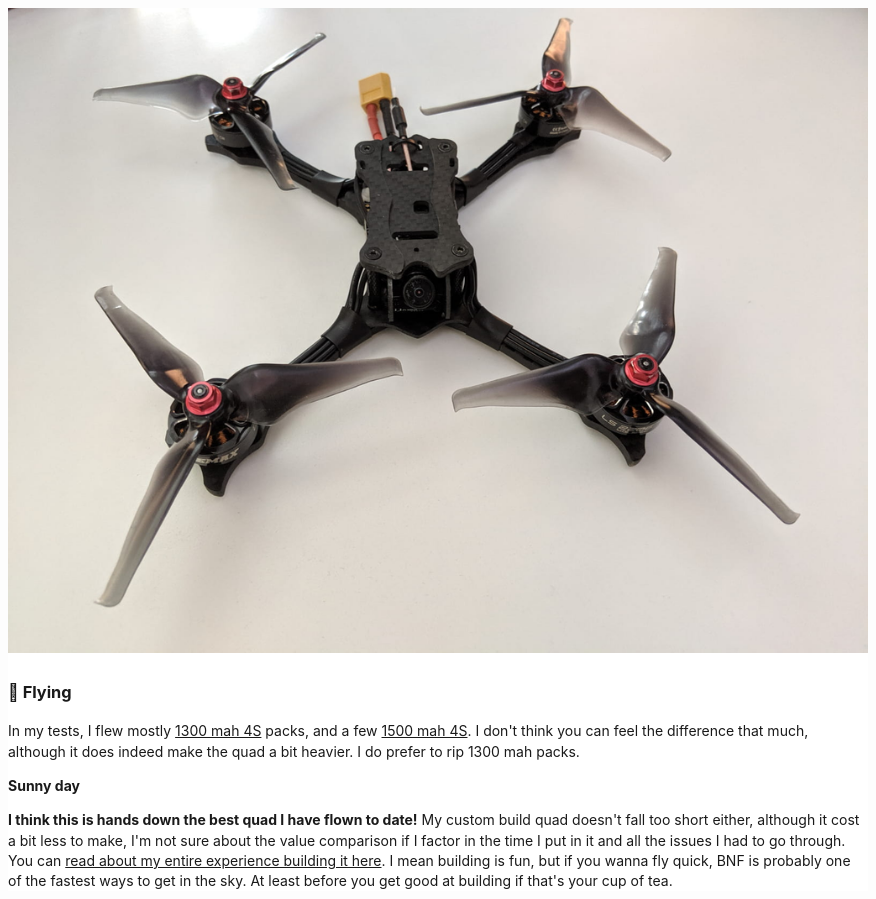 ![Emax Hawk 5 with props on, picture 1](emax-hawk-5-unboxing-review-and-setup-39.jpg)

### 🚁 <span id="flying" class="offset-top-nav">Flying</span>

In my tests, I flew mostly [1300 mah 4S][4] packs, and a few [1500 mah 4S][5]. I don't think you can feel the difference that much, although it does indeed make the quad a bit heavier. I do prefer to rip 1300 mah packs.

**Sunny day**

<div style="text-align: center">
  <iframe width="560" height="315" src="https://www.youtube.com/embed/htWUFSzpH14?rel=0" frameBorder="0" allowFullScreen title="Emax Hawk 5 very sunny day"></iframe>
</div>

**I think this is hands down the best quad I have flown to date!** My custom build quad doesn't fall too short either, although it cost a bit less to make, I'm not sure about the value comparison if I factor in the time I put in it and all the issues I had to go through. You can [read about my entire experience building it here][11]. I mean building is fun, but if you wanna fly quick, BNF is probably one of the fastest ways to get in the sky. At least before you get good at building if that's your cup of tea.


[0]: Linkslist
[1]: https://bit.ly/emax-hawk-5
[2]: https://amzn.to/2Wq1KJ6
[3]: https://bit.ly/battery-straps
[4]: https://bit.ly/cnhl-1300
[5]: https://bit.ly/4s-battery-graphene
[6]: https://bit.ly/avan-flow
[7]: https://bit.ly/xm-plus
[8]: https://www.thingiverse.com/search?q=emax+hawk+5&dwh=25d1516d79598b
[9]: https://bit.ly/taranis-xlite
[10]: /blog/2018-04-14-make-a-smoke-stopper/
[11]: /blog/2018-03-17-build-a-quad/
[12]: https://bit.ly/gemfan-hurricane
[13]: https://bit.ly/runcam--5
[14]: https://bit.ly/runcam-split-mini-2
[15]: https://bit.ly/caddx-turtle-v2
[16]: https://tinyletter.com/jumpalottahigh